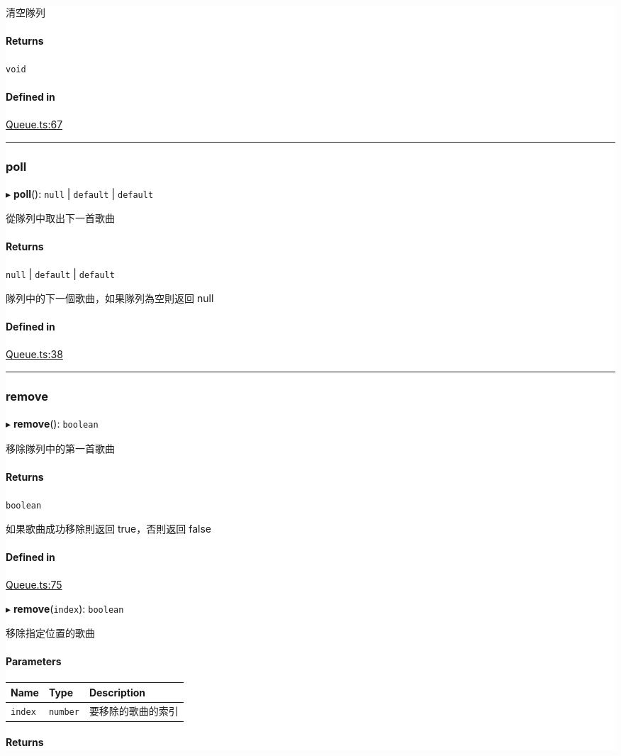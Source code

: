 清空隊列

#### Returns

`void`

#### Defined in

[Queue.ts:67](https://github.com/hmes98318/LavaShark/blob/3261a2e/src/lib/queue/Queue.ts#L67)

___

### poll

▸ **poll**(): ``null`` \| `default` \| `default`

從隊列中取出下一首歌曲

#### Returns

``null`` \| `default` \| `default`

隊列中的下一個歌曲，如果隊列為空則返回 null

#### Defined in

[Queue.ts:38](https://github.com/hmes98318/LavaShark/blob/3261a2e/src/lib/queue/Queue.ts#L38)

___

### remove

▸ **remove**(): `boolean`

移除隊列中的第一首歌曲

#### Returns

`boolean`

如果歌曲成功移除則返回 true，否則返回 false

#### Defined in

[Queue.ts:75](https://github.com/hmes98318/LavaShark/blob/3261a2e/src/lib/queue/Queue.ts#L75)

▸ **remove**(`index`): `boolean`

移除指定位置的歌曲

#### Parameters

| Name | Type | Description |
| :------ | :------ | :------ |
| `index` | `number` | 要移除的歌曲的索引 |

#### Returns
